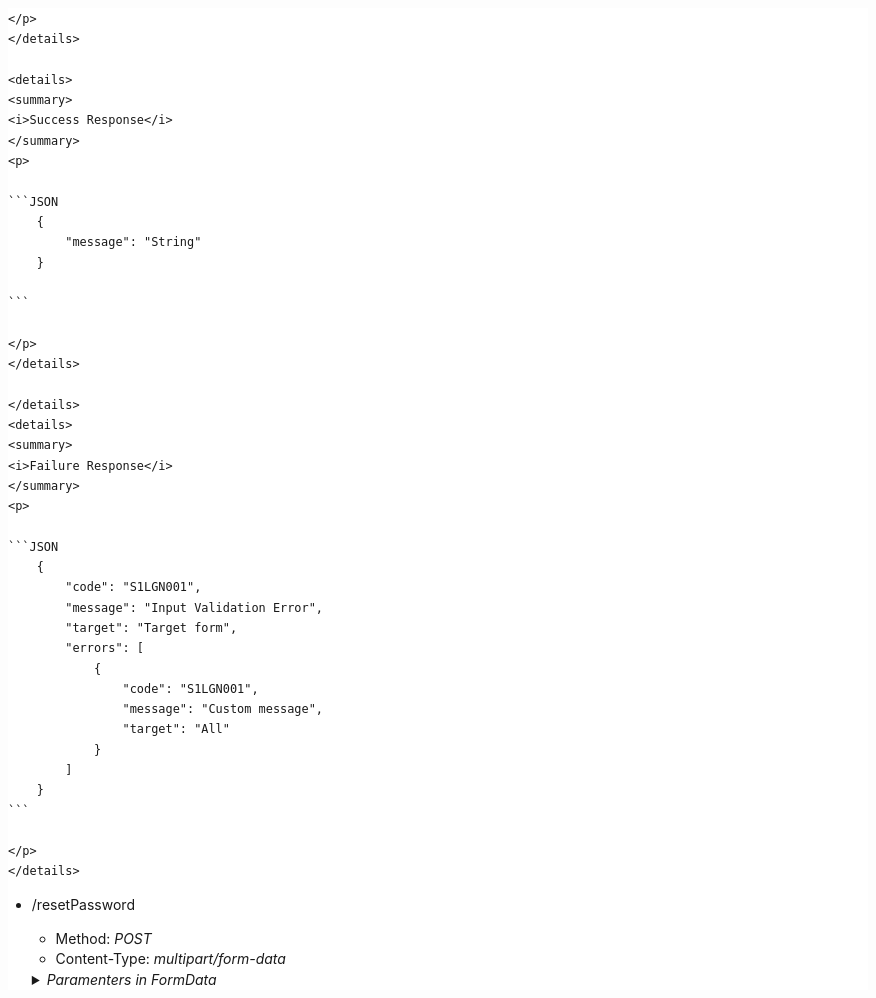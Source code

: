     </p>
    </details>

    <details>
    <summary>
    <i>Success Response</i>
    </summary>
    <p>

    ```JSON
        {
            "message": "String"
        }

    ```

    </p>
    </details>

    </details>
    <details>
    <summary>
    <i>Failure Response</i>
    </summary>
    <p>

    ```JSON
        {
            "code": "S1LGN001",
            "message": "Input Validation Error",
            "target": "Target form",
            "errors": [
                {
                    "code": "S1LGN001",
                    "message": "Custom message",
                    "target": "All"
                }
            ]
        }
    ```

    </p>
    </details>

  - /resetPassword

    - Method: _*POST*_
    - Content-Type: _multipart/form-data_
    <details>
    <summary>
    <i>Paramenters in FormData</i>
    </summary>
    <p>

    ```JSON
        {
        "stakeholder":"Enum[Corporate,University,Student], required",
        "platformUID":"String, Required",
        "otp":"String, Required",
        "vrfBy":"Enum[Phone,Email], Required",
        "phone":"String, Required",
        "email":"String, Required",
        "platformUUID":"String, Required",
        "newPassword":"String, Required",
        }
    ```
